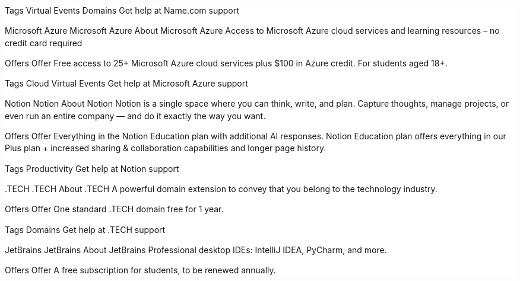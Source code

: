 Tags
Virtual Events
Domains
Get help at Name.com support

Microsoft Azure
Microsoft Azure
About Microsoft Azure
Access to Microsoft Azure cloud services and learning resources – no credit card required

Offers
Offer
Free access to 25+ Microsoft Azure cloud services plus $100 in Azure credit. For students aged 18+.

Tags
Cloud
Virtual Events
Get help at Microsoft Azure support

Notion
Notion
About Notion
Notion is a single space where you can think, write, and plan. Capture thoughts, manage projects, or even run an entire company — and do it exactly the way you want.

Offers
Offer
Everything in the Notion Education plan with additional AI responses. Notion Education plan offers everything in our Plus plan + increased sharing & collaboration capabilities and longer page history.

Tags
Productivity
Get help at Notion support

.TECH
.TECH
About .TECH
A powerful domain extension to convey that you belong to the technology industry.

Offers
Offer
One standard .TECH domain free for 1 year.

Tags
Domains
Get help at .TECH support

JetBrains
JetBrains
About JetBrains
Professional desktop IDEs: IntelliJ IDEA, PyCharm, and more.

Offers
Offer
A free subscription for students, to be renewed annually.
